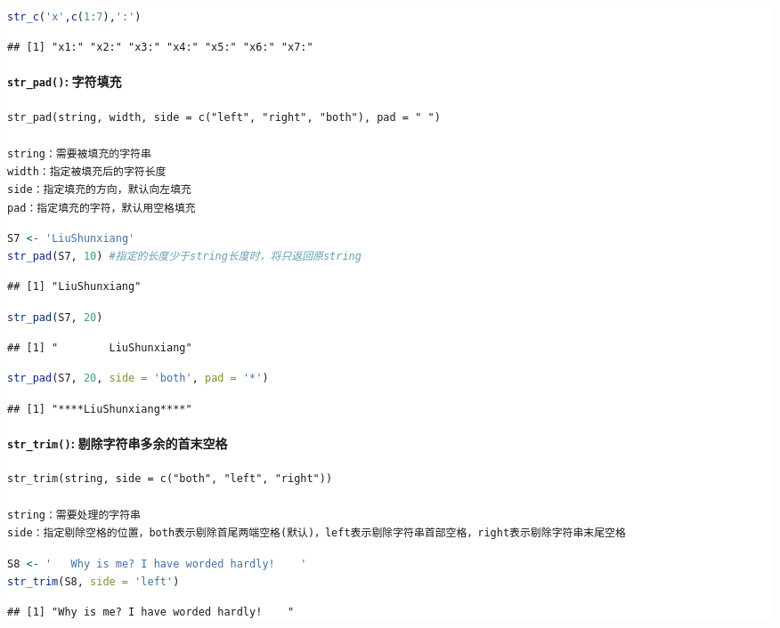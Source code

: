 ```r
str_c('x',c(1:7),':') 
```

```
## [1] "x1:" "x2:" "x3:" "x4:" "x5:" "x6:" "x7:"
```


#### `str_pad()`: 字符填充

```
str_pad(string, width, side = c("left", "right", "both"), pad = " ")

string：需要被填充的字符串
width：指定被填充后的字符长度
side：指定填充的方向，默认向左填充
pad：指定填充的字符，默认用空格填充
```

```r
S7 <- 'LiuShunxiang'
str_pad(S7, 10) #指定的长度少于string长度时，将只返回原string
```

```
## [1] "LiuShunxiang"
```

```r
str_pad(S7, 20)
```

```
## [1] "        LiuShunxiang"
```

```r
str_pad(S7, 20, side = 'both', pad = '*')
```

```
## [1] "****LiuShunxiang****"
```


#### `str_trim()`:  剔除字符串多余的首末空格

```
str_trim(string, side = c("both", "left", "right"))

string：需要处理的字符串
side：指定剔除空格的位置，both表示剔除首尾两端空格(默认)，left表示剔除字符串首部空格，right表示剔除字符串末尾空格
```

```r
S8 <- '   Why is me? I have worded hardly!    '
str_trim(S8, side = 'left')
```

```
## [1] "Why is me? I have worded hardly!    "
```
